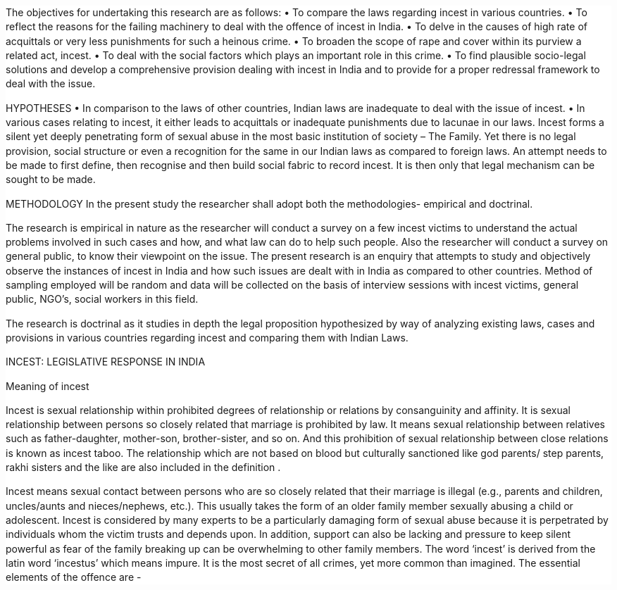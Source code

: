 The objectives for undertaking this research are as follows:
•	To compare the laws regarding incest in various countries.
•	To reflect the reasons for the failing machinery to deal with the offence of incest in India.
•	To delve in the causes of high rate of acquittals or very less punishments for such a heinous crime.
•	To broaden the scope of rape and cover within its purview a related act, incest.
•	To deal with the social factors which plays an important role in this crime.
•	To find plausible socio-legal solutions and develop a comprehensive provision dealing with incest in India and to provide for a proper redressal framework to deal with the issue.

HYPOTHESES
•	In comparison to the laws of other countries, Indian laws are inadequate to deal with the issue of incest.
•	In various cases relating to incest, it either leads to acquittals or inadequate punishments due to lacunae in our laws.
Incest forms a silent yet deeply penetrating form of sexual abuse in the most basic institution of society – The Family. Yet there is no legal provision, social structure or even a recognition for the same in our Indian laws as compared to foreign laws. An attempt needs to be made to first define, then recognise and then build social fabric to record incest. It is then only that legal mechanism can be sought to be made.


METHODOLOGY
In the present study the researcher shall adopt both the methodologies- empirical and doctrinal.

The research is empirical in nature as the researcher will conduct a survey on a few incest victims to understand the actual problems involved in such cases and how, and what law can do to help such people. Also the researcher will conduct a survey on general public, to know their viewpoint on the issue. The present research is an enquiry that attempts to study and objectively observe the instances of incest in India and how such issues are dealt with in India as compared to other countries. Method of sampling employed will be random and data will be collected on the basis of interview sessions with incest victims, general public, NGO’s, social workers in this field.

The research is doctrinal as it studies in depth the legal proposition hypothesized by way of analyzing existing laws, cases and provisions in various countries regarding incest and comparing them with Indian Laws.





INCEST: LEGISLATIVE RESPONSE IN INDIA

Meaning of incest


Incest is sexual relationship within prohibited degrees of relationship or relations by consanguinity and affinity. It is sexual relationship between persons so closely related that marriage is prohibited by law. It means sexual relationship between relatives such as father-daughter, mother-son, brother-sister, and so on. And this prohibition of sexual relationship between close relations is known as incest taboo. The relationship which are not based on blood but culturally sanctioned like god parents/ step parents, rakhi sisters and the like are also included in the definition .

Incest means sexual contact between persons who are so closely related that their marriage is illegal (e.g., parents and children, uncles/aunts and nieces/nephews, etc.). This usually takes the form of an older family member sexually abusing a child or adolescent.
Incest is considered by many experts to be a particularly damaging form of sexual abuse because it is perpetrated by individuals whom the victim trusts and depends upon. In addition, support can also be lacking and pressure to keep silent powerful as fear of the family breaking up can be overwhelming to other family members.
The word ‘incest’ is derived from the latin word ‘incestus’ which means impure. It is the most secret of all crimes, yet more common than imagined. The essential elements of the offence are  -
 